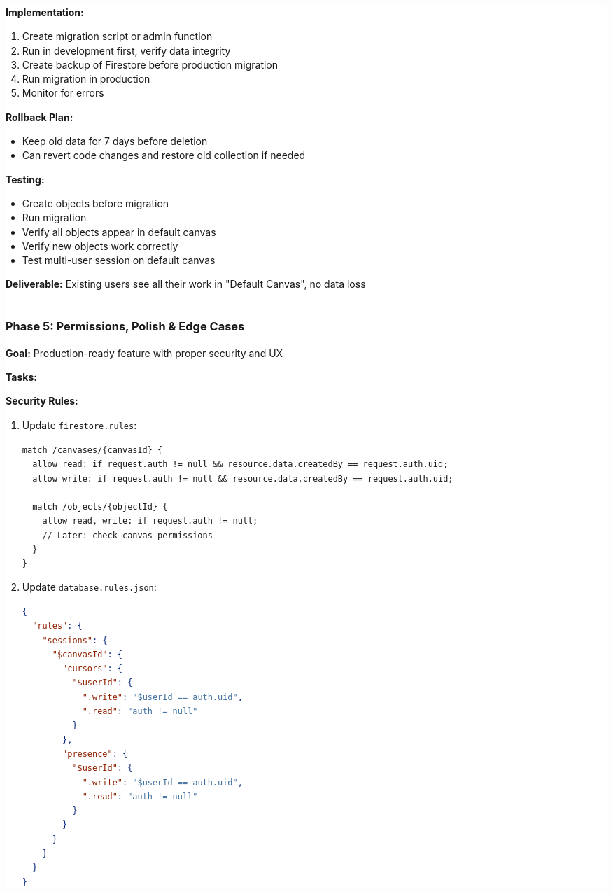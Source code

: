 **Implementation:**

1. Create migration script or admin function
2. Run in development first, verify data integrity
3. Create backup of Firestore before production migration
4. Run migration in production
5. Monitor for errors

**Rollback Plan:**

- Keep old data for 7 days before deletion
- Can revert code changes and restore old collection if needed

**Testing:**

- Create objects before migration
- Run migration
- Verify all objects appear in default canvas
- Verify new objects work correctly
- Test multi-user session on default canvas

**Deliverable:** Existing users see all their work in "Default Canvas", no data loss

---

### Phase 5: Permissions, Polish & Edge Cases

**Goal:** Production-ready feature with proper security and UX

**Tasks:**

**Security Rules:**

1. Update `firestore.rules`:

   ```
   match /canvases/{canvasId} {
     allow read: if request.auth != null && resource.data.createdBy == request.auth.uid;
     allow write: if request.auth != null && resource.data.createdBy == request.auth.uid;

     match /objects/{objectId} {
       allow read, write: if request.auth != null;
       // Later: check canvas permissions
     }
   }
   ```

2. Update `database.rules.json`:
   ```json
   {
     "rules": {
       "sessions": {
         "$canvasId": {
           "cursors": {
             "$userId": {
               ".write": "$userId == auth.uid",
               ".read": "auth != null"
             }
           },
           "presence": {
             "$userId": {
               ".write": "$userId == auth.uid",
               ".read": "auth != null"
             }
           }
         }
       }
     }
   }
   ```